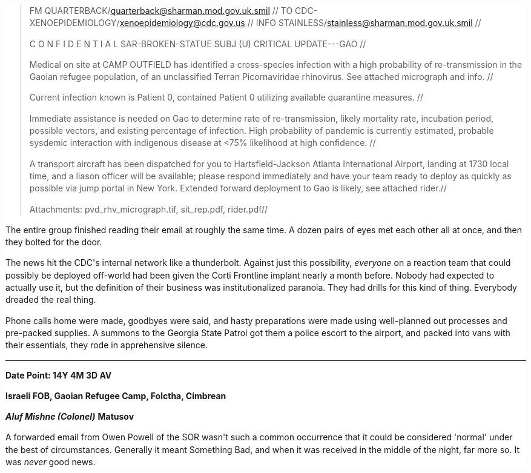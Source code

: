 > FM QUARTERBACK/quarterback@sharman.mod.gov.uk.smil //
> TO CDC-XENOEPIDEMIOLOGY/xenoepidemiology@cdc.gov.us //
> INFO STAINLESS/stainless@sharman.mod.gov.uk.smil //
>
> C O N F I D E N T I A L SAR-BROKEN-STATUE
> SUBJ (U) CRITICAL UPDATE---GAO //
>
> Medical on site at CAMP OUTFIELD has identified a cross-species infection with
> a high probability of re-transmission in the Gaoian refugee population, of an
> unclassified Terran Picornaviridae rhinovirus. See attached micrograph and
> info. //
>
> Current infection known is Patient 0, contained Patient 0 utilizing available
> quarantine measures. //
>
> Immediate assistance is needed on Gao to determine rate of re-transmission,
> likely mortality rate, incubation period, possible vectors, and existing
> percentage of infection. High probability of pandemic is currently estimated,
> probable sysdemic interaction with indigenous disease at <75% likelihood at
> high confidence. //
>
> A transport aircraft has been dispatched for you to Hartsfield-Jackson
> Atlanta International Airport, landing at 1730 local time, and a liason
> officer will be available; please respond immediately and have your team
> ready to deploy as quickly as possible via jump portal in New York. Extended
> forward deployment to Gao is likely, see attached rider.//
>
> Attachments: pvd_rhv_micrograph.tif, sit_rep.pdf, rider.pdf//

The entire group finished reading their email at roughly the same time. A dozen
pairs of eyes met each other all at once, and then they bolted for the door.

The news hit the CDC's internal network like a thunderbolt. Against just this
possibility, *everyone* on a reaction team that could possibly be deployed
off-world had been given the Corti Frontline implant nearly a month before.
Nobody had expected to actually use it, but the definition of their business was
institutionalized paranoia. They had drills for this kind of thing. Everybody
dreaded the real thing.

Phone calls home were made, goodbyes were said, and hasty preparations were made
using well-planned out processes and pre-packed supplies. A summons to the
Georgia State Patrol got them a police escort to the airport, and packed into
vans with their essentials, they rode in apprehensive silence.

---

**Date Point: 14Y 4M 3D AV**

**Israeli FOB, Gaoian Refugee Camp, Folctha, Cimbrean**

***Aluf Mishne (Colonel)*** **Matusov**

A forwarded email from Owen Powell of the SOR wasn't such a common occurrence
that it could be considered 'normal' under the best of circumstances. Generally
it meant Something Bad, and when it was received in the middle of the night, far
more so. It was *never* good news.
